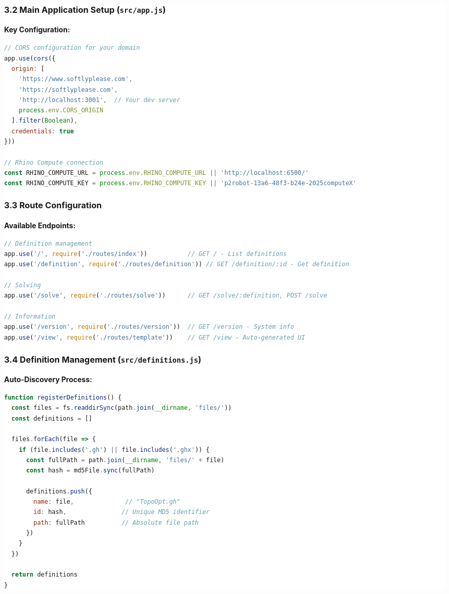 ### 3.2 Main Application Setup (`src/app.js`)

**Key Configuration:**
```javascript
// CORS configuration for your domain
app.use(cors({
  origin: [
    'https://www.softlyplease.com',
    'https://softlyplease.com',
    'http://localhost:3001',  // Your dev server
    process.env.CORS_ORIGIN
  ].filter(Boolean),
  credentials: true
}))

// Rhino Compute connection
const RHINO_COMPUTE_URL = process.env.RHINO_COMPUTE_URL || 'http://localhost:6500/'
const RHINO_COMPUTE_KEY = process.env.RHINO_COMPUTE_KEY || 'p2robot-13a6-48f3-b24e-2025computeX'
```

### 3.3 Route Configuration

**Available Endpoints:**
```javascript
// Definition management
app.use('/', require('./routes/index'))           // GET / - List definitions
app.use('/definition', require('./routes/definition')) // GET /definition/:id - Get definition

// Solving
app.use('/solve', require('./routes/solve'))      // GET /solve/:definition, POST /solve

// Information
app.use('/version', require('./routes/version'))  // GET /version - System info
app.use('/view', require('./routes/template'))    // GET /view - Auto-generated UI
```

### 3.4 Definition Management (`src/definitions.js`)

**Auto-Discovery Process:**
```javascript
function registerDefinitions() {
  const files = fs.readdirSync(path.join(__dirname, 'files/'))
  const definitions = []

  files.forEach(file => {
    if (file.includes('.gh') || file.includes('.ghx')) {
      const fullPath = path.join(__dirname, 'files/' + file)
      const hash = md5File.sync(fullPath)

      definitions.push({
        name: file,              // "TopoOpt.gh"
        id: hash,               // Unique MD5 identifier
        path: fullPath          // Absolute file path
      })
    }
  })

  return definitions
}
```
